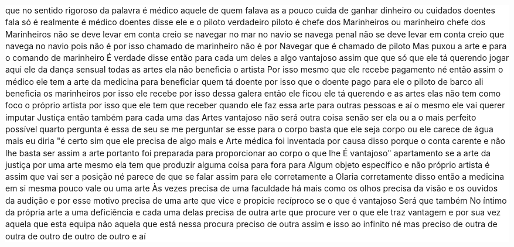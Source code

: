 que no sentido rigoroso da palavra é
médico aquele de quem falava as a pouco
cuida de ganhar dinheiro ou cuidados
doentes fala só
é realmente é médico doentes disse ele e
o piloto verdadeiro piloto é chefe dos
Marinheiros ou marinheiro chefe dos
Marinheiros não se deve levar em conta
creio se navegar no mar no navio se
navega penal não se deve levar em conta
creio que navega no navio pois não é por
isso chamado de marinheiro não é por
Navegar que é chamado de piloto Mas
puxou a arte e para o comando de
marinheiro É verdade disse então para
cada um deles a algo vantajoso assim que
que só que ele tá querendo jogar aqui
ele da dança sensual todas as artes ela
não beneficia o artista Por isso mesmo
que ele recebe pagamento né então assim
o médico ele tem a arte da medicina para
beneficiar quem tá doente por isso que o
doente pago para ele o piloto de barco
ali beneficia os marinheiros por isso
ele recebe por isso dessa galera então
ele ficou ele tá querendo
e as artes elas não tem como foco o
próprio artista por isso que ele tem que
receber quando ele faz essa arte para
outras pessoas e aí o mesmo ele vai
querer imputar Justiça então também para
cada uma das Artes vantajoso não será
outra coisa senão ser ela ou a o mais
perfeito possível quarto pergunta é essa
de seu se me perguntar se esse para o
corpo basta que ele seja corpo ou ele
carece de água mais eu diria "é certo
sim que ele precisa de algo mais e Arte
médica foi inventada por causa disso
porque o conta carente e não lhe basta
ser assim a arte portanto foi preparada
para proporcionar ao corpo o que lhe É
vantajoso" apartamento se a arte da
justiça por uma arte mesmo ela tem que
produzir alguma coisa para fora para
Algum objeto específico e não próprio
artista é assim que vai ser a posição né
parece de que se falar assim para ele
corretamente
a Olaria corretamente disso então a
medicina em si mesma pouco vale ou uma
arte Às vezes precisa de uma faculdade
há mais como os olhos precisa da visão e
os ouvidos da audição e por esse motivo
precisa de uma arte que vice e propicie
recíproco se o que é vantajoso Será que
também No íntimo da própria arte a uma
deficiência e cada uma delas precisa de
outra arte que procure ver o que ele
traz vantagem e por sua vez aquela que
esta equipa não aquela que está nessa
procura preciso de outra assim e isso ao
infinito né mas preciso de outra de
outra de outro de outro de outro e aí